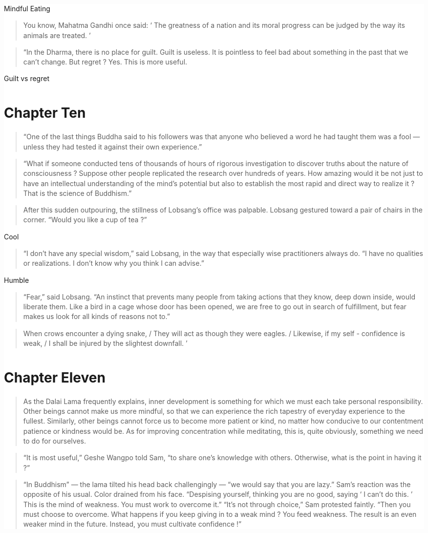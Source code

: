 Mindful Eating

> You know, Mahatma Gandhi once said: ‘ The greatness of a nation and its moral progress can be judged by the way its animals are treated. ’

> “In the Dharma, there is no place for guilt. Guilt is useless. It is pointless to feel bad about something in the past that we can’t change. But regret ? Yes. This is more useful.

Guilt vs regret

# Chapter Ten

> “One of the last things Buddha said to his followers was that anyone who believed a word he had taught them was a fool — unless they had tested it against their own experience.”

> “What if someone conducted tens of thousands of hours of rigorous investigation to discover truths about the nature of consciousness ? Suppose other people replicated the research over hundreds of years. How amazing would it be not just to have an intellectual understanding of the mind’s potential but also to establish the most rapid and direct way to realize it ? That is the science of Buddhism.”

> After this sudden outpouring, the stillness of Lobsang’s office was palpable. Lobsang gestured toward a pair of chairs in the corner. “Would you like a cup of tea ?”

Cool

> “I don’t have any special wisdom,” said Lobsang, in the way that especially wise practitioners always do. “I have no qualities or realizations. I don’t know why you think I can advise.”

Humble

> “Fear,” said Lobsang. “An instinct that prevents many people from taking actions that they know, deep down inside, would liberate them. Like a bird in a cage whose door has been opened, we are free to go out in search of fulfillment, but fear makes us look for all kinds of reasons not to.”

> When crows encounter a dying snake, / They will act as though they were eagles. / Likewise, if my self - confidence is weak, / I shall be injured by the slightest downfall. ’

# Chapter Eleven

> As the Dalai Lama frequently explains, inner development is something for which we must each take personal responsibility. Other beings cannot make us more mindful, so that we can experience the rich tapestry of everyday experience to the fullest. Similarly, other beings cannot force us to become more patient or kind, no matter how conducive to our contentment patience or kindness would be. As for improving concentration while meditating, this is, quite obviously, something we need to do for ourselves.

> “It is most useful,” Geshe Wangpo told Sam, “to share one’s knowledge with others. Otherwise, what is the point in having it ?”

> “In Buddhism” — the lama tilted his head back challengingly — “we would say that you are lazy.” Sam’s reaction was the opposite of his usual. Color drained from his face. “Despising yourself, thinking you are no good, saying ‘ I can’t do this. ’ This is the mind of weakness. You must work to overcome it.” “It’s not through choice,” Sam protested faintly. “Then you must choose to overcome. What happens if you keep giving in to a weak mind ? You feed weakness. The result is an even weaker mind in the future. Instead, you must cultivate confidence !”
